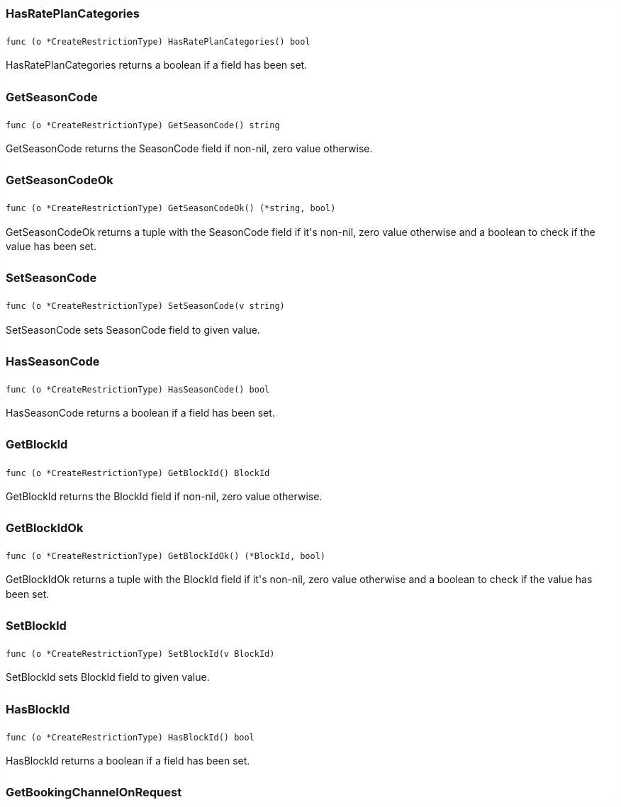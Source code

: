 ### HasRatePlanCategories

`func (o *CreateRestrictionType) HasRatePlanCategories() bool`

HasRatePlanCategories returns a boolean if a field has been set.

### GetSeasonCode

`func (o *CreateRestrictionType) GetSeasonCode() string`

GetSeasonCode returns the SeasonCode field if non-nil, zero value otherwise.

### GetSeasonCodeOk

`func (o *CreateRestrictionType) GetSeasonCodeOk() (*string, bool)`

GetSeasonCodeOk returns a tuple with the SeasonCode field if it's non-nil, zero value otherwise
and a boolean to check if the value has been set.

### SetSeasonCode

`func (o *CreateRestrictionType) SetSeasonCode(v string)`

SetSeasonCode sets SeasonCode field to given value.

### HasSeasonCode

`func (o *CreateRestrictionType) HasSeasonCode() bool`

HasSeasonCode returns a boolean if a field has been set.

### GetBlockId

`func (o *CreateRestrictionType) GetBlockId() BlockId`

GetBlockId returns the BlockId field if non-nil, zero value otherwise.

### GetBlockIdOk

`func (o *CreateRestrictionType) GetBlockIdOk() (*BlockId, bool)`

GetBlockIdOk returns a tuple with the BlockId field if it's non-nil, zero value otherwise
and a boolean to check if the value has been set.

### SetBlockId

`func (o *CreateRestrictionType) SetBlockId(v BlockId)`

SetBlockId sets BlockId field to given value.

### HasBlockId

`func (o *CreateRestrictionType) HasBlockId() bool`

HasBlockId returns a boolean if a field has been set.

### GetBookingChannelOnRequest
